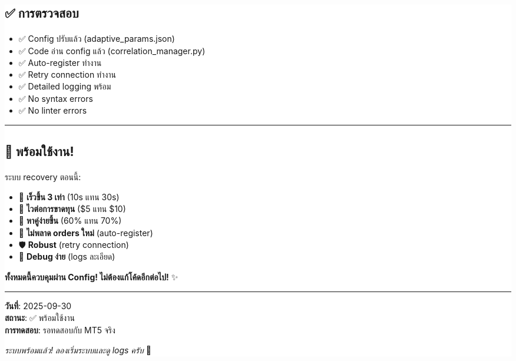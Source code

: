 
## ✅ การตรวจสอบ

- ✅ Config ปรับแล้ว (adaptive_params.json)
- ✅ Code อ่าน config แล้ว (correlation_manager.py)
- ✅ Auto-register ทำงาน
- ✅ Retry connection ทำงาน
- ✅ Detailed logging พร้อม
- ✅ No syntax errors
- ✅ No linter errors

---

## 🎉 พร้อมใช้งาน!

ระบบ recovery ตอนนี้:

- 🚀 **เร็วขึ้น 3 เท่า** (10s แทน 30s)
- 💪 **ไวต่อการขาดทุน** ($5 แทน $10)
- 🎯 **หาคู่ง่ายขึ้น** (60% แทน 70%)
- 🔄 **ไม่พลาด orders ใหม่** (auto-register)
- 🛡️ **Robust** (retry connection)
- 📝 **Debug ง่าย** (logs ละเอียด)

**ทั้งหมดนี้ควบคุมผ่าน Config! ไม่ต้องแก้โค้ดอีกต่อไป!** ✨

---

**วันที่**: 2025-09-30  
**สถานะ**: ✅ พร้อมใช้งาน  
**การทดสอบ**: รอทดสอบกับ MT5 จริง  

*ระบบพร้อมแล้ว! ลองเริ่มระบบและดู logs ครับ* 🚀
